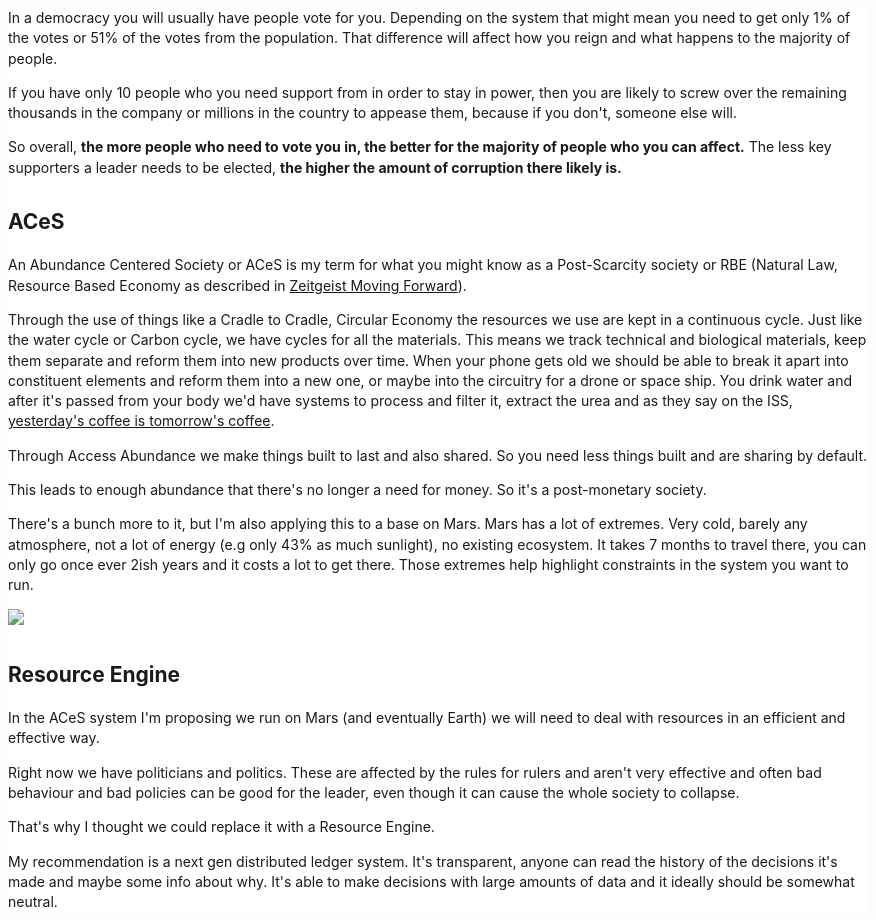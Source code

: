 In a democracy you will usually have people vote for you. Depending on the system that might mean you need to get only 1% of the votes or 51% of the votes from the population. That difference will affect how you reign and what happens to the majority of people.

If you have only 10 people who you need support from in order to stay in power, then you are likely to screw over the remaining thousands in the company or millions in the country to appease them, because if you don't, someone else will.

So overall, **the more people who need to vote you in, the better for the majority of people who you can affect.**
The less key supporters a leader needs to be elected, **the higher the amount of corruption there likely is.**

## **ACeS**

An Abundance Centered Society or ACeS is my term for what you might know as a Post-Scarcity society or RBE (Natural Law, Resource Based Economy as described in [Zeitgeist Moving Forward](https://www.youtube.com/watch?v=4Z9WVZddH9w)).

Through the use of things like a Cradle to Cradle, Circular Economy the resources we use are kept in a continuous cycle. Just like the water cycle or Carbon cycle, we have cycles for all the materials.
This means we track technical and biological materials, keep them separate and reform them into new products over time.
When your phone gets old we should be able to break it apart into constituent elements and reform them into a new one, or maybe into the circuitry for a drone or space ship.
You drink water and after it's passed from your body we'd have systems to process and filter it, extract the urea and as they say on the ISS, [yesterday's coffee is tomorrow's coffee](https://www.facebook.com/watch/?v=2472215406355639).

Through Access Abundance we make things built to last and also shared. So you need less things built and are sharing by default.

This leads to enough abundance that there's no longer a need for money.
So it's a post-monetary society.

There's a bunch more to it, but I'm also applying this to a base on Mars. Mars has a lot of extremes. Very cold, barely any atmosphere, not a lot of energy (e.g only 43% as much sunlight), no existing ecosystem. It takes 7 months to travel there, you can only go once ever 2ish years and it costs a lot to get there. Those extremes help highlight constraints in the system you want to run.

![](https://www.abundantmars.com/wp-content/uploads/2023/11/2023-10-31st-ACeS-kublermdk_impressive_futuristic_high_tech_base_covering_most_of_187853b7-03f1-4f3b-a7e9-a915d3ae3b70.webp)

## **Resource Engine**

In the ACeS system I'm proposing we run on Mars (and eventually Earth) we will need to deal with resources in an efficient and effective way.

Right now we have politicians and politics. These are affected by the rules for rulers and aren't very effective and often bad behaviour and bad policies can be good for the leader, even though it can cause the whole society to collapse.

That's why I thought we could replace it with a Resource Engine.

My recommendation is a next gen distributed ledger system.
It's transparent, anyone can read the history of the decisions it's made and maybe some info about why. It's able to make decisions with large amounts of data and it ideally should be somewhat neutral.
